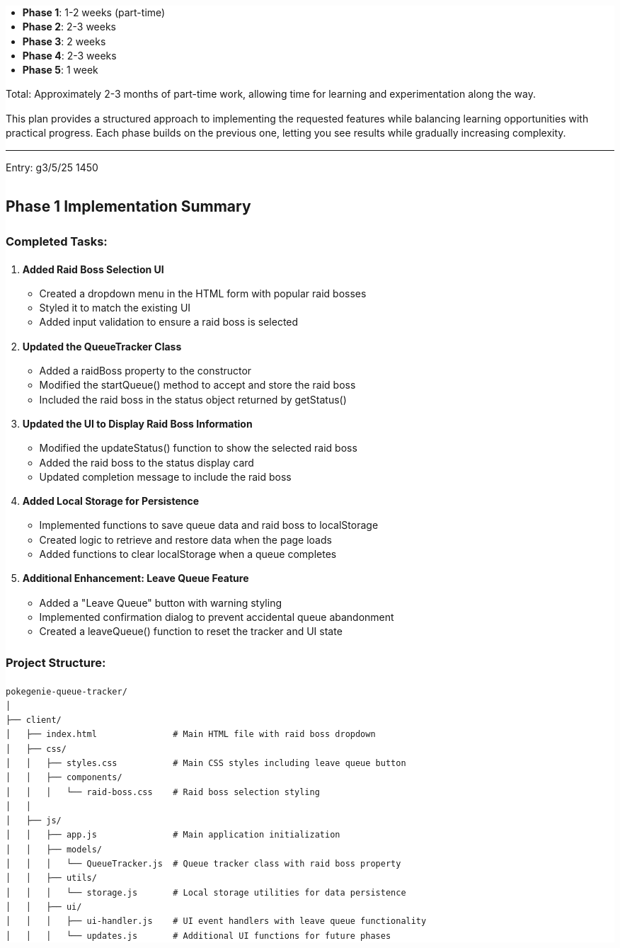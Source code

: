 * **Phase 1**: 1-2 weeks (part-time)  
* **Phase 2**: 2-3 weeks  
* **Phase 3**: 2 weeks  
* **Phase 4**: 2-3 weeks  
* **Phase 5**: 1 week

Total: Approximately 2-3 months of part-time work, allowing time for learning and experimentation along the way.

This plan provides a structured approach to implementing the requested features while balancing learning opportunities with practical progress. Each phase builds on the previous one, letting you see results while gradually increasing complexity.

---

Entry: g3/5/25 1450

## Phase 1 Implementation Summary

### Completed Tasks:

1. **Added Raid Boss Selection UI**
   - Created a dropdown menu in the HTML form with popular raid bosses
   - Styled it to match the existing UI
   - Added input validation to ensure a raid boss is selected

2. **Updated the QueueTracker Class**
   - Added a raidBoss property to the constructor
   - Modified the startQueue() method to accept and store the raid boss
   - Included the raid boss in the status object returned by getStatus()

3. **Updated the UI to Display Raid Boss Information**
   - Modified the updateStatus() function to show the selected raid boss
   - Added the raid boss to the status display card
   - Updated completion message to include the raid boss

4. **Added Local Storage for Persistence**
   - Implemented functions to save queue data and raid boss to localStorage
   - Created logic to retrieve and restore data when the page loads
   - Added functions to clear localStorage when a queue completes

5. **Additional Enhancement: Leave Queue Feature**
   - Added a "Leave Queue" button with warning styling
   - Implemented confirmation dialog to prevent accidental queue abandonment
   - Created a leaveQueue() function to reset the tracker and UI state

### Project Structure:

```
pokegenie-queue-tracker/
│
├── client/
│   ├── index.html               # Main HTML file with raid boss dropdown
│   ├── css/
│   │   ├── styles.css           # Main CSS styles including leave queue button
│   │   ├── components/
│   │   │   └── raid-boss.css    # Raid boss selection styling
│   │
│   ├── js/
│   │   ├── app.js               # Main application initialization
│   │   ├── models/
│   │   │   └── QueueTracker.js  # Queue tracker class with raid boss property
│   │   ├── utils/
│   │   │   └── storage.js       # Local storage utilities for data persistence
│   │   ├── ui/
│   │   │   ├── ui-handler.js    # UI event handlers with leave queue functionality
│   │   │   └── updates.js       # Additional UI functions for future phases
```